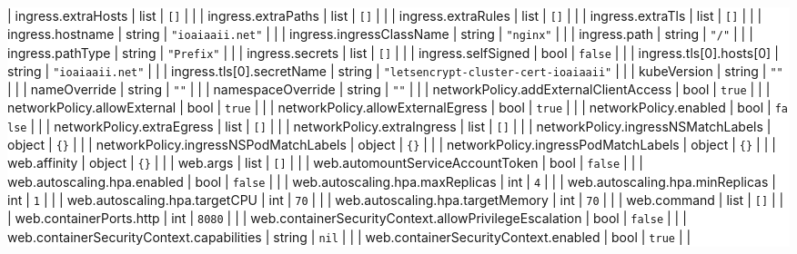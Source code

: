| ingress.extraHosts | list | `[]` |  |
| ingress.extraPaths | list | `[]` |  |
| ingress.extraRules | list | `[]` |  |
| ingress.extraTls | list | `[]` |  |
| ingress.hostname | string | `"ioaiaaii.net"` |  |
| ingress.ingressClassName | string | `"nginx"` |  |
| ingress.path | string | `"/"` |  |
| ingress.pathType | string | `"Prefix"` |  |
| ingress.secrets | list | `[]` |  |
| ingress.selfSigned | bool | `false` |  |
| ingress.tls[0].hosts[0] | string | `"ioaiaaii.net"` |  |
| ingress.tls[0].secretName | string | `"letsencrypt-cluster-cert-ioaiaaii"` |  |
| kubeVersion | string | `""` |  |
| nameOverride | string | `""` |  |
| namespaceOverride | string | `""` |  |
| networkPolicy.addExternalClientAccess | bool | `true` |  |
| networkPolicy.allowExternal | bool | `true` |  |
| networkPolicy.allowExternalEgress | bool | `true` |  |
| networkPolicy.enabled | bool | `false` |  |
| networkPolicy.extraEgress | list | `[]` |  |
| networkPolicy.extraIngress | list | `[]` |  |
| networkPolicy.ingressNSMatchLabels | object | `{}` |  |
| networkPolicy.ingressNSPodMatchLabels | object | `{}` |  |
| networkPolicy.ingressPodMatchLabels | object | `{}` |  |
| web.affinity | object | `{}` |  |
| web.args | list | `[]` |  |
| web.automountServiceAccountToken | bool | `false` |  |
| web.autoscaling.hpa.enabled | bool | `false` |  |
| web.autoscaling.hpa.maxReplicas | int | `4` |  |
| web.autoscaling.hpa.minReplicas | int | `1` |  |
| web.autoscaling.hpa.targetCPU | int | `70` |  |
| web.autoscaling.hpa.targetMemory | int | `70` |  |
| web.command | list | `[]` |  |
| web.containerPorts.http | int | `8080` |  |
| web.containerSecurityContext.allowPrivilegeEscalation | bool | `false` |  |
| web.containerSecurityContext.capabilities | string | `nil` |  |
| web.containerSecurityContext.enabled | bool | `true` |  |
